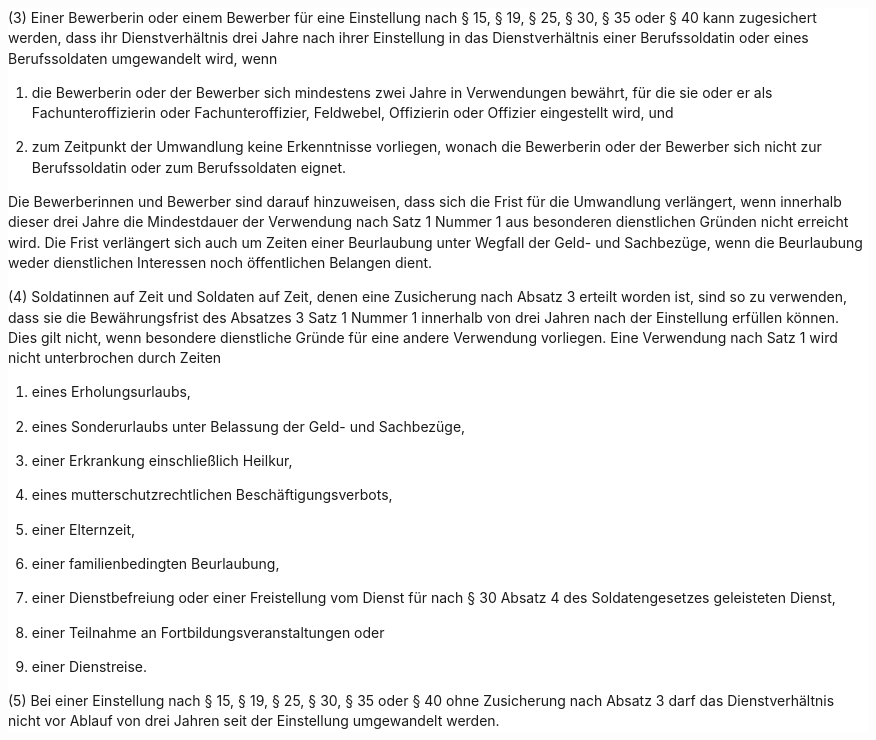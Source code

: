 (3) Einer Bewerberin oder einem Bewerber für eine Einstellung nach §
15, § 19, § 25, § 30, § 35 oder § 40 kann zugesichert werden, dass ihr
Dienstverhältnis drei Jahre nach ihrer Einstellung in das
Dienstverhältnis einer Berufssoldatin oder eines Berufssoldaten
umgewandelt wird, wenn

1.  die Bewerberin oder der Bewerber sich mindestens zwei Jahre in
    Verwendungen bewährt, für die sie oder er als Fachunteroffizierin oder
    Fachunteroffizier, Feldwebel, Offizierin oder Offizier eingestellt
    wird, und


2.  zum Zeitpunkt der Umwandlung keine Erkenntnisse vorliegen, wonach die
    Bewerberin oder der Bewerber sich nicht zur Berufssoldatin oder zum
    Berufssoldaten eignet.



Die Bewerberinnen und Bewerber sind darauf hinzuweisen, dass sich die
Frist für die Umwandlung verlängert, wenn innerhalb dieser drei Jahre
die Mindestdauer der Verwendung nach Satz 1 Nummer 1 aus besonderen
dienstlichen Gründen nicht erreicht wird. Die Frist verlängert sich
auch um Zeiten einer Beurlaubung unter Wegfall der Geld- und
Sachbezüge, wenn die Beurlaubung weder dienstlichen Interessen noch
öffentlichen Belangen dient.

(4) Soldatinnen auf Zeit und Soldaten auf Zeit, denen eine Zusicherung
nach Absatz 3 erteilt worden ist, sind so zu verwenden, dass sie die
Bewährungsfrist des Absatzes 3 Satz 1 Nummer 1 innerhalb von drei
Jahren nach der Einstellung erfüllen können. Dies gilt nicht, wenn
besondere dienstliche Gründe für eine andere Verwendung vorliegen.
Eine Verwendung nach Satz 1 wird nicht unterbrochen durch Zeiten

1.  eines Erholungsurlaubs,


2.  eines Sonderurlaubs unter Belassung der Geld- und Sachbezüge,


3.  einer Erkrankung einschließlich Heilkur,


4.  eines mutterschutzrechtlichen Beschäftigungsverbots,


5.  einer Elternzeit,


6.  einer familienbedingten Beurlaubung,


7.  einer Dienstbefreiung oder einer Freistellung vom Dienst für nach § 30
    Absatz 4 des Soldatengesetzes geleisteten Dienst,


8.  einer Teilnahme an Fortbildungsveranstaltungen oder


9.  einer Dienstreise.




(5) Bei einer Einstellung nach § 15, § 19, § 25, § 30, § 35 oder § 40
ohne Zusicherung nach Absatz 3 darf das Dienstverhältnis nicht vor
Ablauf von drei Jahren seit der Einstellung umgewandelt werden.
